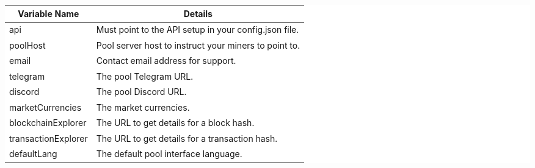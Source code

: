| Variable Name | Details |
| ------------- | ------- |
| api | Must point to the API setup in your config.json file. |
| poolHost | Pool server host to instruct your miners to point to. |
| email | Contact email address for support. |
| telegram | The pool Telegram URL. |
| discord | The pool Discord URL. |
| marketCurrencies | The market currencies. |
| blockchainExplorer | The URL to get details for a block hash. |
| transactionExplorer | The URL to get details for a transaction hash. |
| defaultLang | The default pool interface language. |
